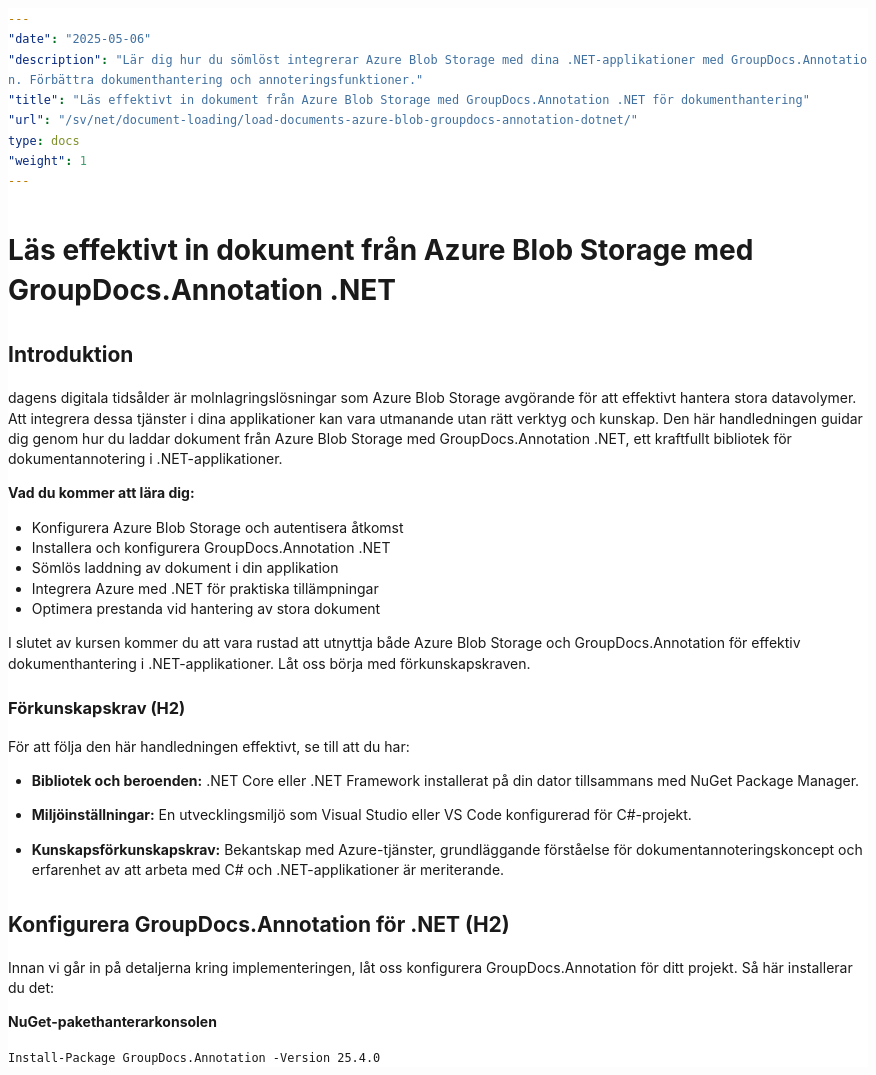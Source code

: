 ```yaml
---
"date": "2025-05-06"
"description": "Lär dig hur du sömlöst integrerar Azure Blob Storage med dina .NET-applikationer med GroupDocs.Annotation. Förbättra dokumenthantering och annoteringsfunktioner."
"title": "Läs effektivt in dokument från Azure Blob Storage med GroupDocs.Annotation .NET för dokumenthantering"
"url": "/sv/net/document-loading/load-documents-azure-blob-groupdocs-annotation-dotnet/"
type: docs
"weight": 1
---
```


# Läs effektivt in dokument från Azure Blob Storage med GroupDocs.Annotation .NET

## Introduktion
dagens digitala tidsålder är molnlagringslösningar som Azure Blob Storage avgörande för att effektivt hantera stora datavolymer. Att integrera dessa tjänster i dina applikationer kan vara utmanande utan rätt verktyg och kunskap. Den här handledningen guidar dig genom hur du laddar dokument från Azure Blob Storage med GroupDocs.Annotation .NET, ett kraftfullt bibliotek för dokumentannotering i .NET-applikationer.

**Vad du kommer att lära dig:**
- Konfigurera Azure Blob Storage och autentisera åtkomst
- Installera och konfigurera GroupDocs.Annotation .NET
- Sömlös laddning av dokument i din applikation
- Integrera Azure med .NET för praktiska tillämpningar
- Optimera prestanda vid hantering av stora dokument

I slutet av kursen kommer du att vara rustad att utnyttja både Azure Blob Storage och GroupDocs.Annotation för effektiv dokumenthantering i .NET-applikationer. Låt oss börja med förkunskapskraven.

### Förkunskapskrav (H2)
För att följa den här handledningen effektivt, se till att du har:
- **Bibliotek och beroenden:** .NET Core eller .NET Framework installerat på din dator tillsammans med NuGet Package Manager.
  
- **Miljöinställningar:** En utvecklingsmiljö som Visual Studio eller VS Code konfigurerad för C#-projekt.

- **Kunskapsförkunskapskrav:** Bekantskap med Azure-tjänster, grundläggande förståelse för dokumentannoteringskoncept och erfarenhet av att arbeta med C# och .NET-applikationer är meriterande.

## Konfigurera GroupDocs.Annotation för .NET (H2)
Innan vi går in på detaljerna kring implementeringen, låt oss konfigurera GroupDocs.Annotation för ditt projekt. Så här installerar du det:

**NuGet-pakethanterarkonsolen**
```shell
Install-Package GroupDocs.Annotation -Version 25.4.0
```
